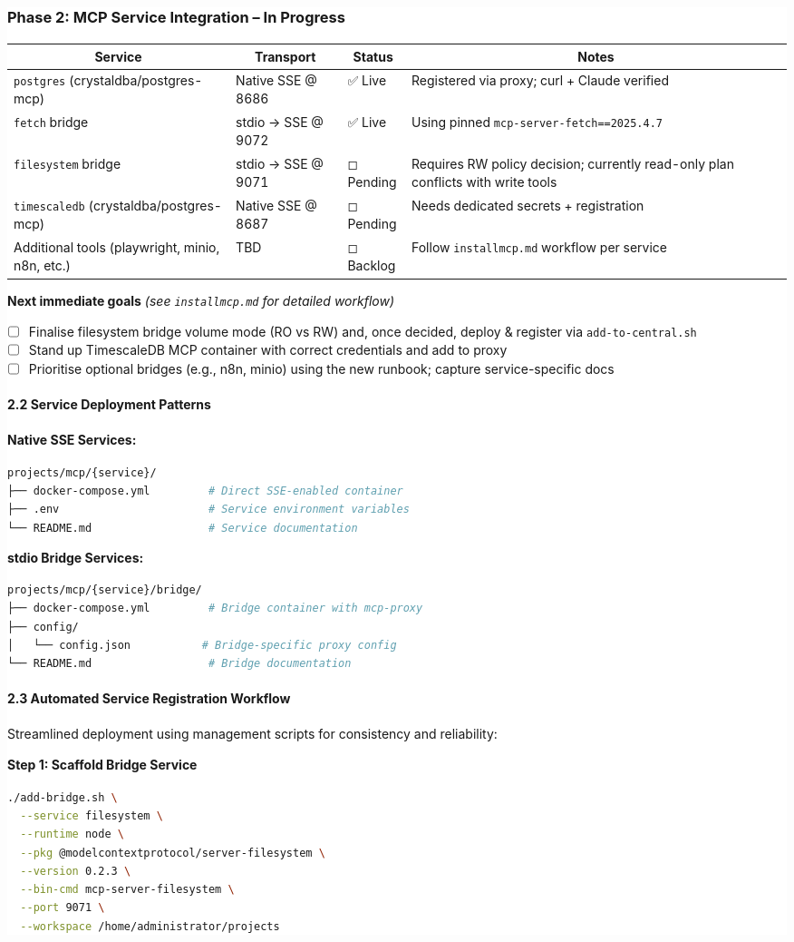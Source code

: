 ### Phase 2: MCP Service Integration – **In Progress**

| Service | Transport | Status | Notes |
|---------|-----------|--------|-------|
| `postgres` (crystaldba/postgres-mcp) | Native SSE @ 8686 | ✅ Live | Registered via proxy; curl + Claude verified |
| `fetch` bridge | stdio → SSE @ 9072 | ✅ Live | Using pinned `mcp-server-fetch==2025.4.7` |
| `filesystem` bridge | stdio → SSE @ 9071 | ◻ Pending | Requires RW policy decision; currently read-only plan conflicts with write tools |
| `timescaledb` (crystaldba/postgres-mcp) | Native SSE @ 8687 | ◻ Pending | Needs dedicated secrets + registration |
| Additional tools (playwright, minio, n8n, etc.) | TBD | ◻ Backlog | Follow `installmcp.md` workflow per service |

**Next immediate goals** *(see `installmcp.md` for detailed workflow)*
- [ ] Finalise filesystem bridge volume mode (RO vs RW) and, once decided, deploy & register via `add-to-central.sh`
- [ ] Stand up TimescaleDB MCP container with correct credentials and add to proxy
- [ ] Prioritise optional bridges (e.g., n8n, minio) using the new runbook; capture service-specific docs

#### 2.2 Service Deployment Patterns

**Native SSE Services:**
```bash
projects/mcp/{service}/
├── docker-compose.yml         # Direct SSE-enabled container
├── .env                       # Service environment variables
└── README.md                  # Service documentation
```

**stdio Bridge Services:**
```bash
projects/mcp/{service}/bridge/
├── docker-compose.yml         # Bridge container with mcp-proxy
├── config/
│   └── config.json           # Bridge-specific proxy config
└── README.md                  # Bridge documentation
```

#### 2.3 Automated Service Registration Workflow
Streamlined deployment using management scripts for consistency and reliability:

**Step 1: Scaffold Bridge Service**
```bash
./add-bridge.sh \
  --service filesystem \
  --runtime node \
  --pkg @modelcontextprotocol/server-filesystem \
  --version 0.2.3 \
  --bin-cmd mcp-server-filesystem \
  --port 9071 \
  --workspace /home/administrator/projects
```
